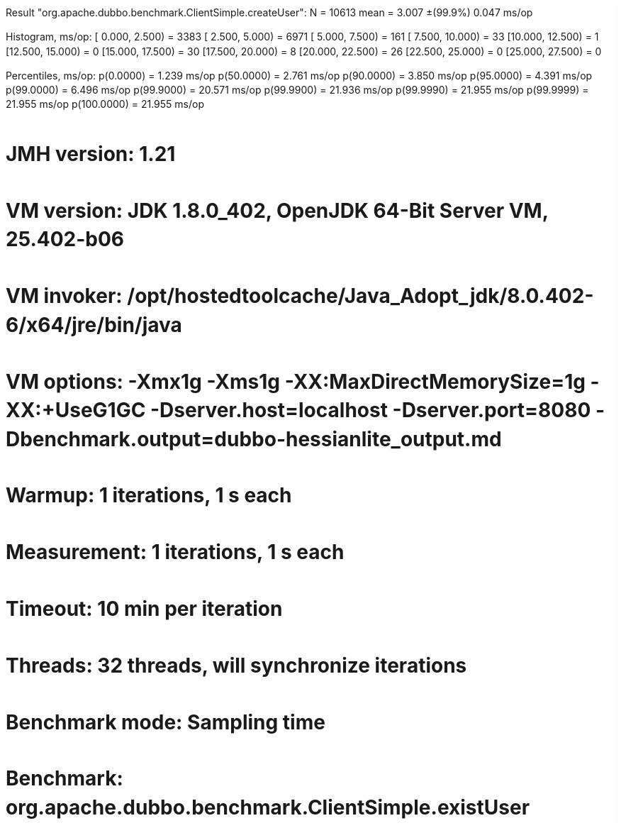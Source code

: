 

Result "org.apache.dubbo.benchmark.ClientSimple.createUser":
  N = 10613
  mean =      3.007 ±(99.9%) 0.047 ms/op

  Histogram, ms/op:
    [ 0.000,  2.500) = 3383 
    [ 2.500,  5.000) = 6971 
    [ 5.000,  7.500) = 161 
    [ 7.500, 10.000) = 33 
    [10.000, 12.500) = 1 
    [12.500, 15.000) = 0 
    [15.000, 17.500) = 30 
    [17.500, 20.000) = 8 
    [20.000, 22.500) = 26 
    [22.500, 25.000) = 0 
    [25.000, 27.500) = 0 

  Percentiles, ms/op:
      p(0.0000) =      1.239 ms/op
     p(50.0000) =      2.761 ms/op
     p(90.0000) =      3.850 ms/op
     p(95.0000) =      4.391 ms/op
     p(99.0000) =      6.496 ms/op
     p(99.9000) =     20.571 ms/op
     p(99.9900) =     21.936 ms/op
     p(99.9990) =     21.955 ms/op
     p(99.9999) =     21.955 ms/op
    p(100.0000) =     21.955 ms/op


# JMH version: 1.21
# VM version: JDK 1.8.0_402, OpenJDK 64-Bit Server VM, 25.402-b06
# VM invoker: /opt/hostedtoolcache/Java_Adopt_jdk/8.0.402-6/x64/jre/bin/java
# VM options: -Xmx1g -Xms1g -XX:MaxDirectMemorySize=1g -XX:+UseG1GC -Dserver.host=localhost -Dserver.port=8080 -Dbenchmark.output=dubbo-hessianlite_output.md
# Warmup: 1 iterations, 1 s each
# Measurement: 1 iterations, 1 s each
# Timeout: 10 min per iteration
# Threads: 32 threads, will synchronize iterations
# Benchmark mode: Sampling time
# Benchmark: org.apache.dubbo.benchmark.ClientSimple.existUser
